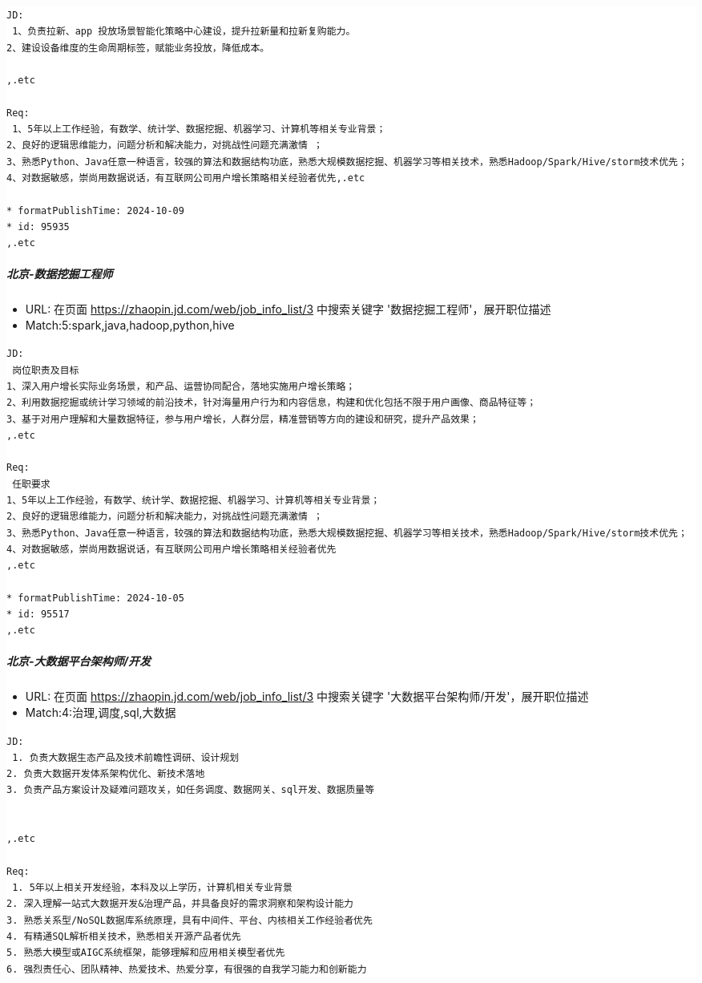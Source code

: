 ```
JD:
 1、负责拉新、app 投放场景智能化策略中心建设，提升拉新量和拉新复购能力。
2、建设设备维度的生命周期标签，赋能业务投放，降低成本。

,.etc

Req:
 1、5年以上工作经验，有数学、统计学、数据挖掘、机器学习、计算机等相关专业背景；
2、良好的逻辑思维能力，问题分析和解决能力，对挑战性问题充满激情 ；
3、熟悉Python、Java任意一种语言，较强的算法和数据结构功底，熟悉大规模数据挖掘、机器学习等相关技术，熟悉Hadoop/Spark/Hive/storm技术优先；
4、对数据敏感，崇尚用数据说话，有互联网公司用户增长策略相关经验者优先,.etc

* formatPublishTime: 2024-10-09 
* id: 95935 
,.etc

```


##### 北京-数据挖掘工程师
* URL: 在页面 https://zhaopin.jd.com/web/job_info_list/3 中搜索关键字 '数据挖掘工程师'，展开职位描述
* Match:5:spark,java,hadoop,python,hive

```
JD:
 岗位职责及目标
1、深入用户增长实际业务场景，和产品、运营协同配合，落地实施用户增长策略；
2、利用数据挖掘或统计学习领域的前沿技术，针对海量用户行为和内容信息，构建和优化包括不限于用户画像、商品特征等；
3、基于对用户理解和大量数据特征，参与用户增长，人群分层，精准营销等方向的建设和研究，提升产品效果；
,.etc

Req:
 任职要求
1、5年以上工作经验，有数学、统计学、数据挖掘、机器学习、计算机等相关专业背景；
2、良好的逻辑思维能力，问题分析和解决能力，对挑战性问题充满激情 ；
3、熟悉Python、Java任意一种语言，较强的算法和数据结构功底，熟悉大规模数据挖掘、机器学习等相关技术，熟悉Hadoop/Spark/Hive/storm技术优先；
4、对数据敏感，崇尚用数据说话，有互联网公司用户增长策略相关经验者优先
,.etc

* formatPublishTime: 2024-10-05 
* id: 95517 
,.etc

```


##### 北京-大数据平台架构师/开发
* URL: 在页面 https://zhaopin.jd.com/web/job_info_list/3 中搜索关键字 '大数据平台架构师/开发'，展开职位描述
* Match:4:治理,调度,sql,大数据

```
JD:
 1. 负责大数据生态产品及技术前瞻性调研、设计规划
2. 负责大数据开发体系架构优化、新技术落地
3. 负责产品方案设计及疑难问题攻关，如任务调度、数据网关、sql开发、数据质量等


,.etc

Req:
 1. 5年以上相关开发经验，本科及以上学历，计算机相关专业背景
2. 深入理解一站式大数据开发&治理产品，并具备良好的需求洞察和架构设计能力
3. 熟悉关系型/NoSQL数据库系统原理，具有中间件、平台、内核相关工作经验者优先
4. 有精通SQL解析相关技术，熟悉相关开源产品者优先
5. 熟悉大模型或AIGC系统框架，能够理解和应用相关模型者优先
6. 强烈责任心、团队精神、热爱技术、热爱分享，有很强的自我学习能力和创新能力
```